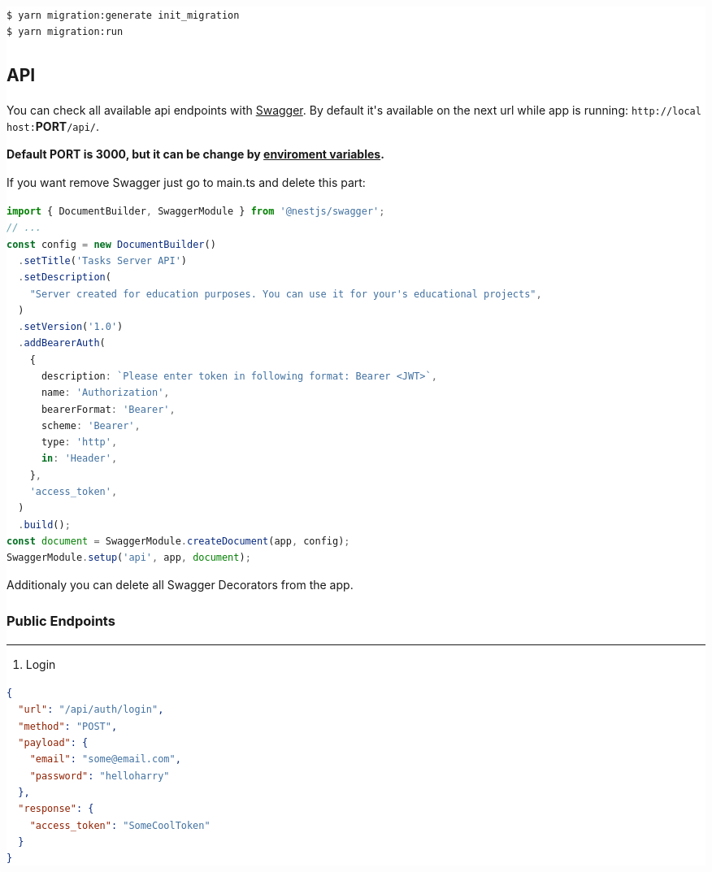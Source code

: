 ```bash
$ yarn migration:generate init_migration
$ yarn migration:run
```

## API

You can check all available api endpoints with [Swagger](`https://docs.nestjs.com/openapi/introduction`).
By default it's available on the next url while app is running: `http://localhost:`**PORT**`/api/`.

**Default PORT is 3000, but it can be change by [enviroment variables](#env_setup).**

If you want remove Swagger just go to main.ts and delete this part:

```ts
import { DocumentBuilder, SwaggerModule } from '@nestjs/swagger';
// ...
const config = new DocumentBuilder()
  .setTitle('Tasks Server API')
  .setDescription(
    "Server created for education purposes. You can use it for your's educational projects",
  )
  .setVersion('1.0')
  .addBearerAuth(
    {
      description: `Please enter token in following format: Bearer <JWT>`,
      name: 'Authorization',
      bearerFormat: 'Bearer',
      scheme: 'Bearer',
      type: 'http',
      in: 'Header',
    },
    'access_token',
  )
  .build();
const document = SwaggerModule.createDocument(app, config);
SwaggerModule.setup('api', app, document);
```

Additionaly you can delete all Swagger Decorators from the app.

### Public Endpoints

---

1. <p id="login_endpoint" color="">Login</p>

```json
{
  "url": "/api/auth/login",
  "method": "POST",
  "payload": {
    "email": "some@email.com",
    "password": "helloharry"
  },
  "response": {
    "access_token": "SomeCoolToken"
  }
}
```
